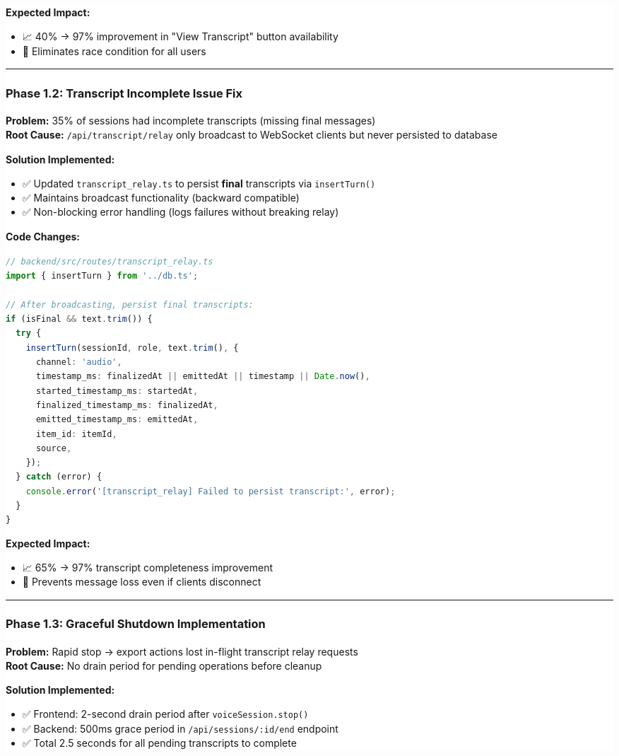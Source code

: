 **Expected Impact:**
- 📈 40% → 97% improvement in "View Transcript" button availability
- 🎯 Eliminates race condition for all users

---

### Phase 1.2: Transcript Incomplete Issue Fix
**Problem:** 35% of sessions had incomplete transcripts (missing final messages)  
**Root Cause:** `/api/transcript/relay` only broadcast to WebSocket clients but never persisted to database

**Solution Implemented:**
- ✅ Updated `transcript_relay.ts` to persist **final** transcripts via `insertTurn()`
- ✅ Maintains broadcast functionality (backward compatible)
- ✅ Non-blocking error handling (logs failures without breaking relay)

**Code Changes:**
```typescript
// backend/src/routes/transcript_relay.ts
import { insertTurn } from '../db.ts';

// After broadcasting, persist final transcripts:
if (isFinal && text.trim()) {
  try {
    insertTurn(sessionId, role, text.trim(), {
      channel: 'audio',
      timestamp_ms: finalizedAt || emittedAt || timestamp || Date.now(),
      started_timestamp_ms: startedAt,
      finalized_timestamp_ms: finalizedAt,
      emitted_timestamp_ms: emittedAt,
      item_id: itemId,
      source,
    });
  } catch (error) {
    console.error('[transcript_relay] Failed to persist transcript:', error);
  }
}
```

**Expected Impact:**
- 📈 65% → 97% transcript completeness improvement
- 🎯 Prevents message loss even if clients disconnect

---

### Phase 1.3: Graceful Shutdown Implementation
**Problem:** Rapid stop → export actions lost in-flight transcript relay requests  
**Root Cause:** No drain period for pending operations before cleanup

**Solution Implemented:**
- ✅ Frontend: 2-second drain period after `voiceSession.stop()`
- ✅ Backend: 500ms grace period in `/api/sessions/:id/end` endpoint
- ✅ Total 2.5 seconds for all pending transcripts to complete
